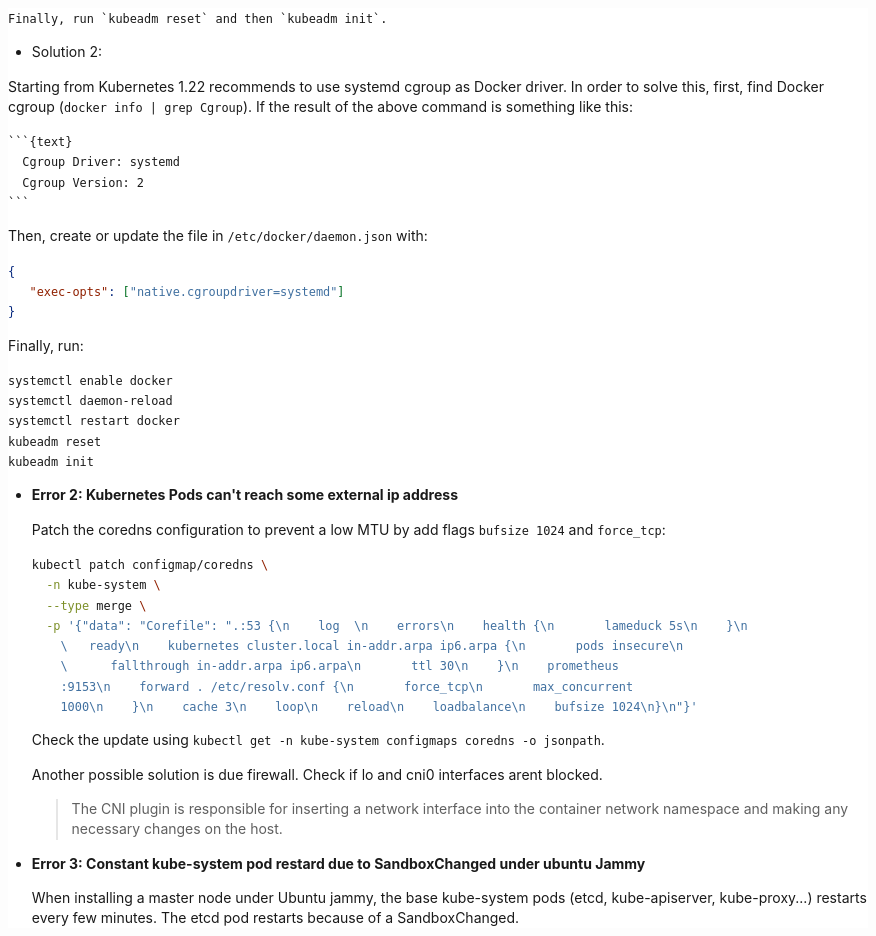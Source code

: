     Finally, run `kubeadm reset` and then `kubeadm init`.

   * Solution 2:

   Starting from Kubernetes 1.22 recommends to use systemd cgroup as Docker driver.
   In order to solve this, first, find Docker cgroup (`docker info | grep Cgroup`).  If the result
    of the above command is something like this:

    ```{text}
      Cgroup Driver: systemd
      Cgroup Version: 2
    ```

   Then, create or update the file in `/etc/docker/daemon.json` with:
   ```json
   {
      "exec-opts": ["native.cgroupdriver=systemd"]
   }
   ```
   Finally, run:

   ```
   systemctl enable docker
   systemctl daemon-reload
   systemctl restart docker
   kubeadm reset
   kubeadm init
   ```

* **Error 2: Kubernetes Pods can't reach some external ip address**

    Patch the coredns configuration to prevent a low MTU by add flags `bufsize 1024` and `force_tcp`:

    ```bash
    kubectl patch configmap/coredns \
      -n kube-system \
      --type merge \
      -p '{"data": "Corefile": ".:53 {\n    log  \n    errors\n    health {\n       lameduck 5s\n    }\n
        \   ready\n    kubernetes cluster.local in-addr.arpa ip6.arpa {\n       pods insecure\n
        \      fallthrough in-addr.arpa ip6.arpa\n       ttl 30\n    }\n    prometheus
        :9153\n    forward . /etc/resolv.conf {\n       force_tcp\n       max_concurrent
        1000\n    }\n    cache 3\n    loop\n    reload\n    loadbalance\n    bufsize 1024\n}\n"}'
    ```

    Check the update using `kubectl get -n kube-system configmaps
    coredns -o jsonpath`.

    Another possible solution is due firewall. Check if lo and cni0 interfaces arent blocked.

    > The CNI plugin is responsible for inserting a network interface into the container network namespace
      and making any necessary changes on the host.

* **Error 3: Constant kube-system pod restard due to SandboxChanged under ubuntu Jammy**

   When installing a master node under Ubuntu jammy, the base kube-system pods (etcd, kube-apiserver, kube-proxy...) restarts every few minutes. The etcd pod restarts because of a SandboxChanged.


   [issue#110177]: https://github.com/kubernetes/kubernetes/issues/110177
   [issue#7799]: https://github.com/containerd/containerd/issues/7799